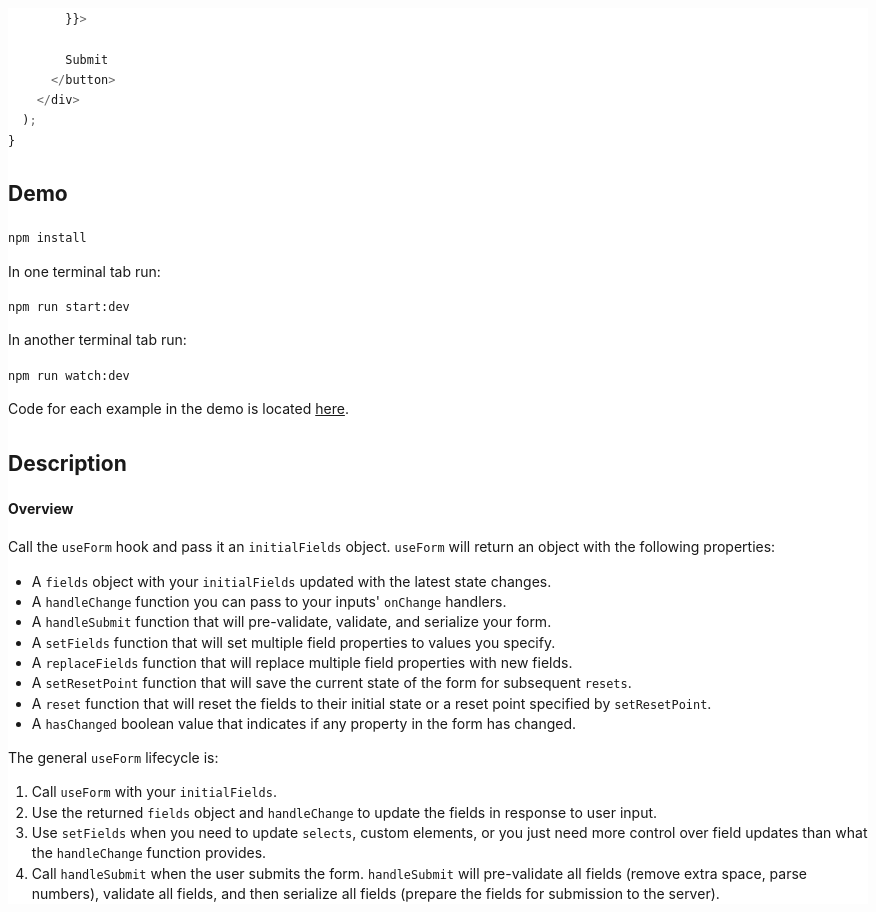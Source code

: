 ```jsx
        }}>
        
        Submit
      </button>
    </div>
  );
}
```


## Demo
```
npm install
```

In one terminal tab run:

```
npm run start:dev
```

In another terminal tab run:

```
npm run watch:dev
```

Code for each example in the demo is located [here](./demo/app/frontend/js/src/views/Root).


## Description
#### Overview
Call the `useForm` hook and pass it an `initialFields` object.  `useForm` will return an object with the following properties:

* A `fields` object with your `initialFields` updated with the latest state changes.
* A `handleChange` function you can pass to your inputs' `onChange` handlers.
* A `handleSubmit` function that will pre-validate, validate, and serialize your form.
* A `setFields` function that will set multiple field properties to values you specify.
* A `replaceFields` function that will replace multiple field properties with new fields.
* A `setResetPoint` function that will save the current state of the form for subsequent `resets`.
* A `reset` function that will reset the fields to their initial state or a reset point specified by `setResetPoint`.
* A `hasChanged` boolean value that indicates if any property in the form has changed.

The general `useForm` lifecycle is:
1. Call `useForm` with your `initialFields`.
2. Use the returned `fields` object and `handleChange` to update the fields in response to user input.
3. Use `setFields` when you need to update `selects`, custom elements, or you just need more control over field updates than what the `handleChange` function provides.
4. Call `handleSubmit` when the user submits the form.  `handleSubmit` will pre-validate all fields (remove extra space, parse numbers), validate all fields, and then serialize all fields (prepare the fields for submission to the server).  
